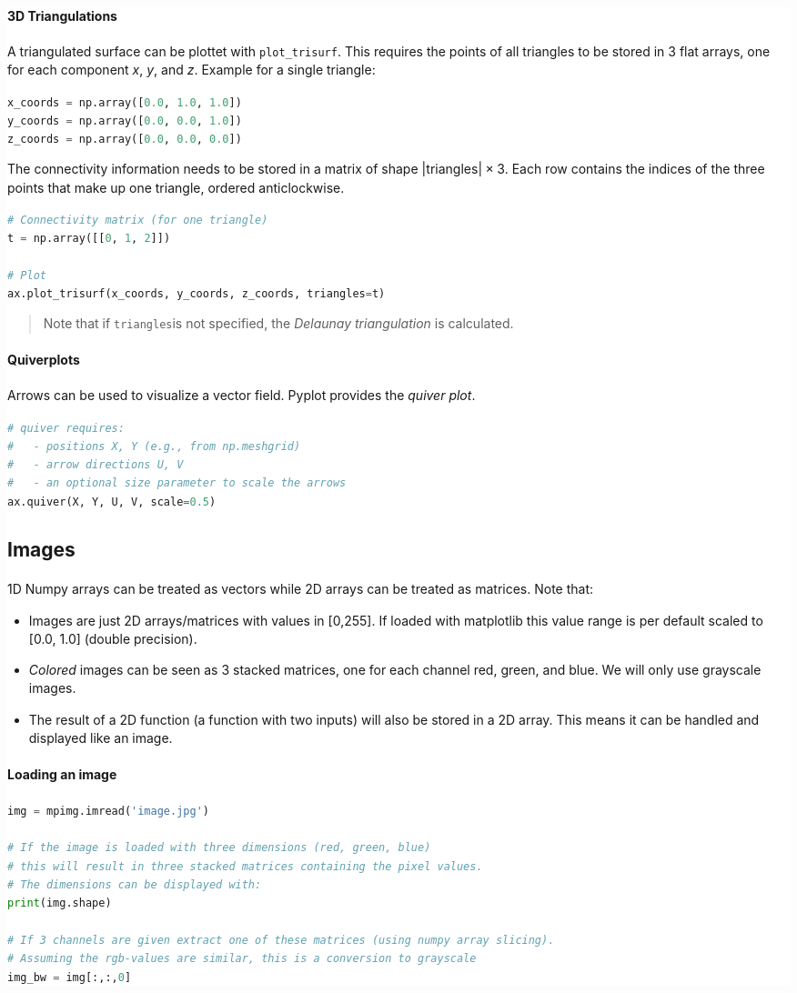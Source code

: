 #### 3D Triangulations

A triangulated surface can be plottet with `plot_trisurf`. This requires the points of all triangles to be stored in 3 flat arrays, one for each component $x$, $y$, and $z$. Example for a single triangle:

```python
x_coords = np.array([0.0, 1.0, 1.0])
y_coords = np.array([0.0, 0.0, 1.0])
z_coords = np.array([0.0, 0.0, 0.0])
```

The connectivity information needs to be stored in a matrix of shape $|\text{triangles}| \times 3$. Each row contains the indices of the three points that make up one triangle, ordered anticlockwise.

```python
# Connectivity matrix (for one triangle)
t = np.array([[0, 1, 2]])

# Plot
ax.plot_trisurf(x_coords, y_coords, z_coords, triangles=t)
```

> Note that if `triangles`is not specified, the *Delaunay triangulation* is calculated.



#### Quiverplots

Arrows can be used to visualize a vector field. Pyplot provides the *quiver plot*.

```python
# quiver requires:
#   - positions X, Y (e.g., from np.meshgrid)
#   - arrow directions U, V
#   - an optional size parameter to scale the arrows
ax.quiver(X, Y, U, V, scale=0.5)
```



## Images

1D Numpy arrays can be treated as vectors while 2D arrays can be treated as matrices. Note that:

- Images are just 2D arrays/matrices with values in [0,255]. If loaded with matplotlib this value range is per default scaled to [0.0, 1.0] (double precision).

- *Colored* images can be seen as 3 stacked matrices, one for each channel red, green, and blue. We will only use grayscale images.

- The result of a 2D function (a function with two inputs) will also be stored in a 2D array. This means it can be handled and displayed like an image.

  

#### Loading an image

```python
img = mpimg.imread('image.jpg')

# If the image is loaded with three dimensions (red, green, blue)
# this will result in three stacked matrices containing the pixel values.
# The dimensions can be displayed with:
print(img.shape)

# If 3 channels are given extract one of these matrices (using numpy array slicing).
# Assuming the rgb-values are similar, this is a conversion to grayscale
img_bw = img[:,:,0]
```
